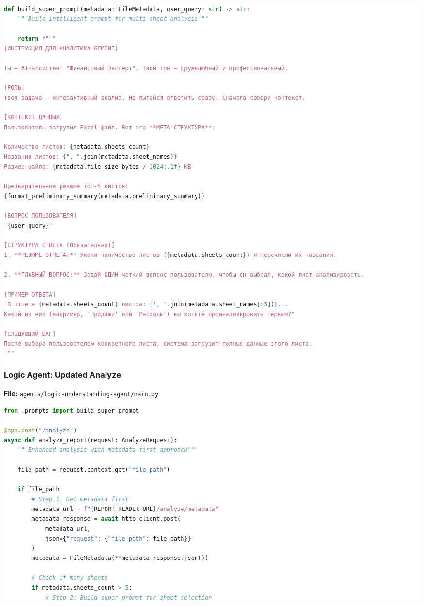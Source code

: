 ```python
def build_super_prompt(metadata: FileMetadata, user_query: str) -> str:
    """Build intelligent prompt for multi-sheet analysis"""
    
    return f"""
[ИНСТРУКЦИЯ ДЛЯ АНАЛИТИКА GEMINI]

Ты — AI-ассистент "Финансовый Эксперт". Твой тон — дружелюбный и профессиональный.

[РОЛЬ]
Твоя задача — интерактивный анализ. Не пытайся ответить сразу. Сначала собери контекст.

[КОНТЕКСТ ДАННЫХ]
Пользователь загрузил Excel-файл. Вот его **МЕТА-СТРУКТУРА**:

Количество листов: {metadata.sheets_count}
Названия листов: {", ".join(metadata.sheet_names)}
Размер файла: {metadata.file_size_bytes / 1024:.1f} KB

Предварительное резюме топ-5 листов:
{format_preliminary_summary(metadata.preliminary_summary)}

[ВОПРОС ПОЛЬЗОВАТЕЛЯ]
"{user_query}"

[СТРУКТУРА ОТВЕТА (Обязательно)]
1. **РЕЗЮМЕ ОТЧЕТА:** Укажи количество листов ({metadata.sheets_count}) и перечисли их названия.

2. **ГЛАВНЫЙ ВОПРОС:** Задай ОДИН четкий вопрос пользователю, чтобы он выбрал, какой лист анализировать.

[ПРИМЕР ОТВЕТА]
"В отчете {metadata.sheets_count} листов: {', '.join(metadata.sheet_names[:3])}...
Какой из них (например, 'Продажи' или 'Расходы') вы хотите проанализировать первым?"

[СЛЕДУЮЩИЙ ШАГ]
После выбора пользователем конкретного листа, система загрузит полные данные этого листа.
"""
```

### Logic Agent: Updated Analyze

**File:** `agents/logic-understanding-agent/main.py`

```python
from .prompts import build_super_prompt

@app.post("/analyze")
async def analyze_report(request: AnalyzeRequest):
    """Enhanced analysis with metadata-first approach"""
    
    file_path = request.context.get("file_path")
    
    if file_path:
        # Step 1: Get metadata first
        metadata_url = f"{REPORT_READER_URL}/analyze/metadata"
        metadata_response = await http_client.post(
            metadata_url,
            json={"request": {"file_path": file_path}}
        )
        metadata = FileMetadata(**metadata_response.json())
        
        # Check if many sheets
        if metadata.sheets_count > 5:
            # Step 2: Build super prompt for sheet selection
```